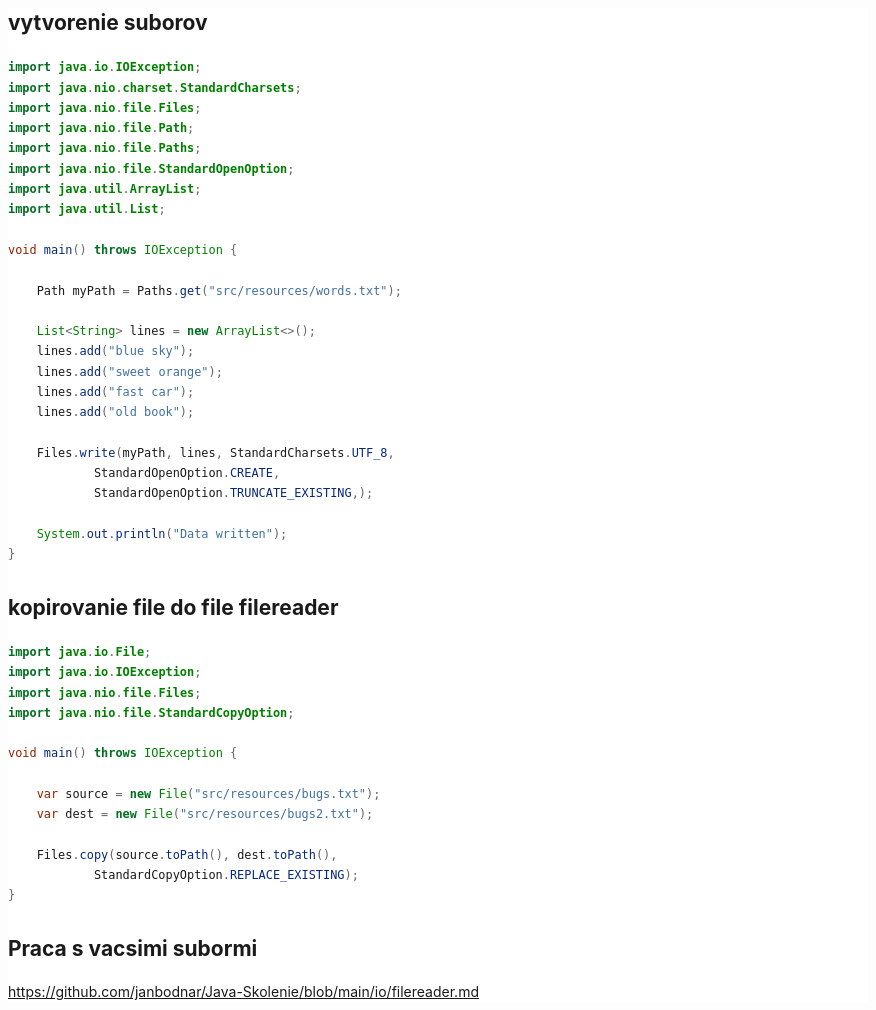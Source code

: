 ## vytvorenie suborov

```java
import java.io.IOException;
import java.nio.charset.StandardCharsets;
import java.nio.file.Files;
import java.nio.file.Path;
import java.nio.file.Paths;
import java.nio.file.StandardOpenOption;
import java.util.ArrayList;
import java.util.List;

void main() throws IOException {

    Path myPath = Paths.get("src/resources/words.txt");

    List<String> lines = new ArrayList<>();
    lines.add("blue sky");
    lines.add("sweet orange");
    lines.add("fast car");
    lines.add("old book");

    Files.write(myPath, lines, StandardCharsets.UTF_8,
            StandardOpenOption.CREATE, 
            StandardOpenOption.TRUNCATE_EXISTING,);

    System.out.println("Data written");
}
```

## kopirovanie file do file  filereader

```java
import java.io.File;
import java.io.IOException;
import java.nio.file.Files;
import java.nio.file.StandardCopyOption;

void main() throws IOException {

    var source = new File("src/resources/bugs.txt");
    var dest = new File("src/resources/bugs2.txt");

    Files.copy(source.toPath(), dest.toPath(),
            StandardCopyOption.REPLACE_EXISTING);
}
```

## Praca s vacsimi subormi

https://github.com/janbodnar/Java-Skolenie/blob/main/io/filereader.md
